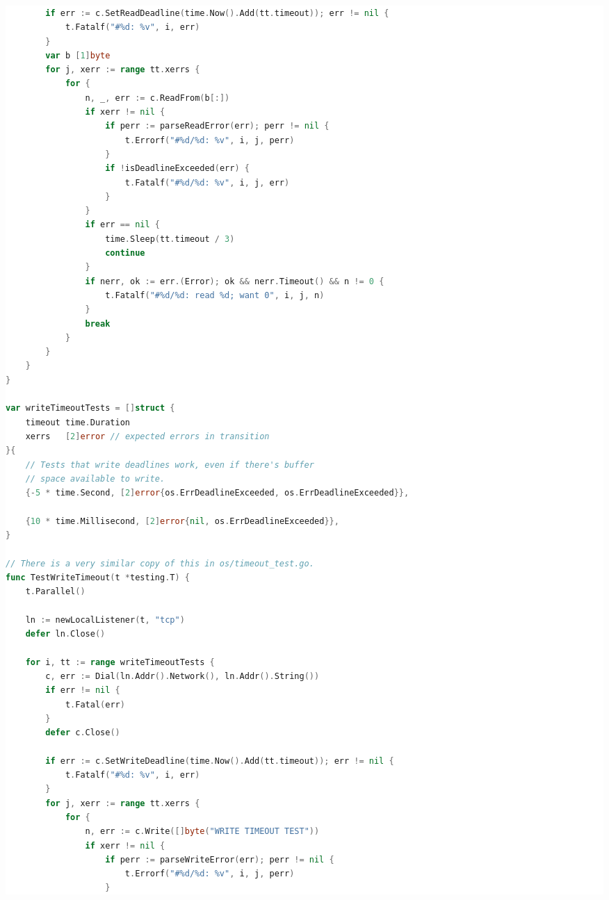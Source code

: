 ```go
		if err := c.SetReadDeadline(time.Now().Add(tt.timeout)); err != nil {
			t.Fatalf("#%d: %v", i, err)
		}
		var b [1]byte
		for j, xerr := range tt.xerrs {
			for {
				n, _, err := c.ReadFrom(b[:])
				if xerr != nil {
					if perr := parseReadError(err); perr != nil {
						t.Errorf("#%d/%d: %v", i, j, perr)
					}
					if !isDeadlineExceeded(err) {
						t.Fatalf("#%d/%d: %v", i, j, err)
					}
				}
				if err == nil {
					time.Sleep(tt.timeout / 3)
					continue
				}
				if nerr, ok := err.(Error); ok && nerr.Timeout() && n != 0 {
					t.Fatalf("#%d/%d: read %d; want 0", i, j, n)
				}
				break
			}
		}
	}
}

var writeTimeoutTests = []struct {
	timeout time.Duration
	xerrs   [2]error // expected errors in transition
}{
	// Tests that write deadlines work, even if there's buffer
	// space available to write.
	{-5 * time.Second, [2]error{os.ErrDeadlineExceeded, os.ErrDeadlineExceeded}},

	{10 * time.Millisecond, [2]error{nil, os.ErrDeadlineExceeded}},
}

// There is a very similar copy of this in os/timeout_test.go.
func TestWriteTimeout(t *testing.T) {
	t.Parallel()

	ln := newLocalListener(t, "tcp")
	defer ln.Close()

	for i, tt := range writeTimeoutTests {
		c, err := Dial(ln.Addr().Network(), ln.Addr().String())
		if err != nil {
			t.Fatal(err)
		}
		defer c.Close()

		if err := c.SetWriteDeadline(time.Now().Add(tt.timeout)); err != nil {
			t.Fatalf("#%d: %v", i, err)
		}
		for j, xerr := range tt.xerrs {
			for {
				n, err := c.Write([]byte("WRITE TIMEOUT TEST"))
				if xerr != nil {
					if perr := parseWriteError(err); perr != nil {
						t.Errorf("#%d/%d: %v", i, j, perr)
					}
```